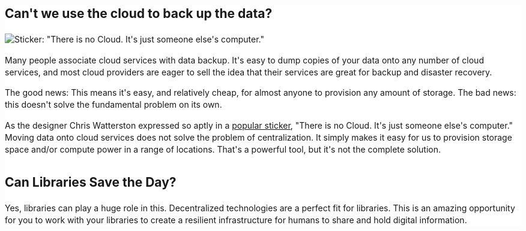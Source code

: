 ## Can't we use the cloud to back up the data?

![Sticker: "There is no Cloud. It's just someone else's computer."](https://d21ii91i3y6o6h.cloudfront.net/gallery_images/from_proof/3442/large/1418280711/die-cut-stickers.png)

Many people associate cloud services with data backup. It's easy to dump copies of your data onto any number of cloud services, and most cloud providers are eager to sell the idea that their services are great for backup and disaster recovery.

The good news: This means it's easy, and relatively cheap, for almost anyone to provision any amount of storage.  The bad news: this doesn't solve the fundamental problem on its own.

As the designer Chris Watterston expressed so aptly in a [popular sticker](https://www.chriswatterston.com/blog/my-there-no-cloud-sticker), "There is no Cloud. It's just someone else's computer." Moving data onto cloud services does not solve the problem of centralization. It simply makes it easy for us to provision storage space and/or compute power in a range of locations. That's a powerful tool, but it's not the complete solution.

## Can Libraries Save the Day?

Yes, libraries can play a huge role in this. Decentralized technologies are a perfect fit for libraries. This is an amazing opportunity for you to work with your libraries to create a resilient infrastructure for humans to share and hold digital information.
